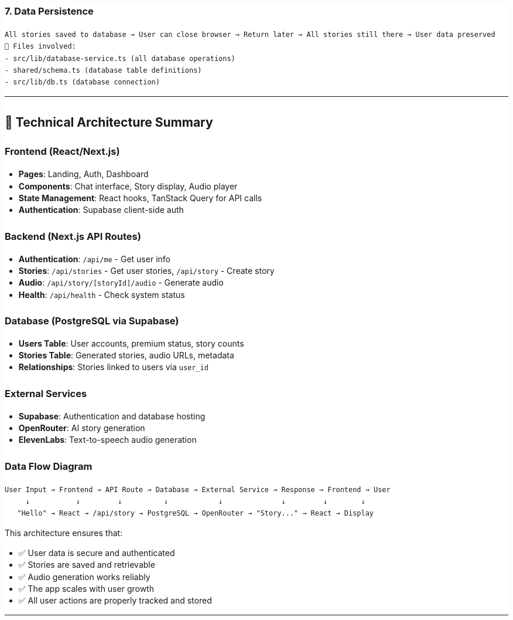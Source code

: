 ### 7. **Data Persistence**
```
All stories saved to database → User can close browser → Return later → All stories still there → User data preserved
📁 Files involved:
- src/lib/database-service.ts (all database operations)
- shared/schema.ts (database table definitions)
- src/lib/db.ts (database connection)
```

---

## 🔧 Technical Architecture Summary

### Frontend (React/Next.js)
- **Pages**: Landing, Auth, Dashboard
- **Components**: Chat interface, Story display, Audio player
- **State Management**: React hooks, TanStack Query for API calls
- **Authentication**: Supabase client-side auth

### Backend (Next.js API Routes)
- **Authentication**: `/api/me` - Get user info
- **Stories**: `/api/stories` - Get user stories, `/api/story` - Create story
- **Audio**: `/api/story/[storyId]/audio` - Generate audio
- **Health**: `/api/health` - Check system status

### Database (PostgreSQL via Supabase)
- **Users Table**: User accounts, premium status, story counts
- **Stories Table**: Generated stories, audio URLs, metadata
- **Relationships**: Stories linked to users via `user_id`

### External Services
- **Supabase**: Authentication and database hosting
- **OpenRouter**: AI story generation
- **ElevenLabs**: Text-to-speech audio generation

### Data Flow Diagram
```
User Input → Frontend → API Route → Database → External Service → Response → Frontend → User
     ↓           ↓         ↓          ↓            ↓              ↓         ↓        ↓
   "Hello" → React → /api/story → PostgreSQL → OpenRouter → "Story..." → React → Display
```

This architecture ensures that:
- ✅ User data is secure and authenticated
- ✅ Stories are saved and retrievable
- ✅ Audio generation works reliably
- ✅ The app scales with user growth
- ✅ All user actions are properly tracked and stored

---